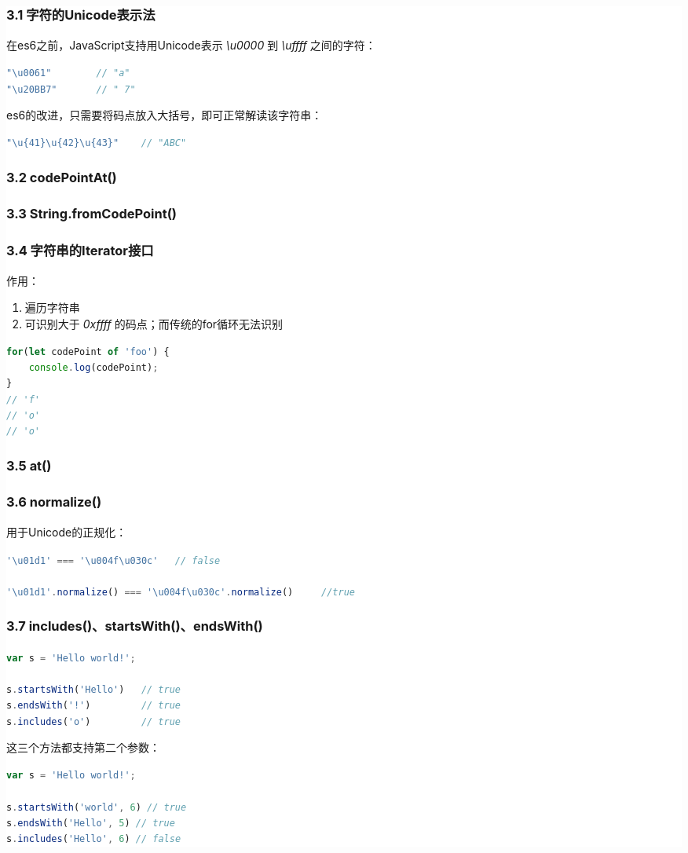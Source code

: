 ### 3.1 字符的Unicode表示法

在es6之前，JavaScript支持用Unicode表示 *\u0000* 到 *\uffff* 之间的字符：
```javascript
"\u0061"        // "a"
"\u20BB7"       // " 7"
```

es6的改进，只需要将码点放入大括号，即可正常解读该字符串：
```javascript
"\u{41}\u{42}\u{43}"    // "ABC"
```

### 3.2 codePointAt()

### 3.3 String.fromCodePoint()

### 3.4 字符串的Iterator接口

作用：
1. 遍历字符串
2. 可识别大于 *0xffff* 的码点；而传统的for循环无法识别
```javascript
for(let codePoint of 'foo') {
    console.log(codePoint);
}
// 'f'
// 'o'
// 'o'
```

### 3.5 at()

### 3.6 normalize()

用于Unicode的正规化：
```javascript
'\u01d1' === '\u004f\u030c'   // false

'\u01d1'.normalize() === '\u004f\u030c'.normalize()     //true
```

### 3.7 includes()、startsWith()、endsWith()

```javascript
var s = 'Hello world!';

s.startsWith('Hello')   // true
s.endsWith('!')         // true
s.includes('o')         // true
```

这三个方法都支持第二个参数：
```javascript
var s = 'Hello world!';

s.startsWith('world', 6) // true
s.endsWith('Hello', 5) // true
s.includes('Hello', 6) // false
```
